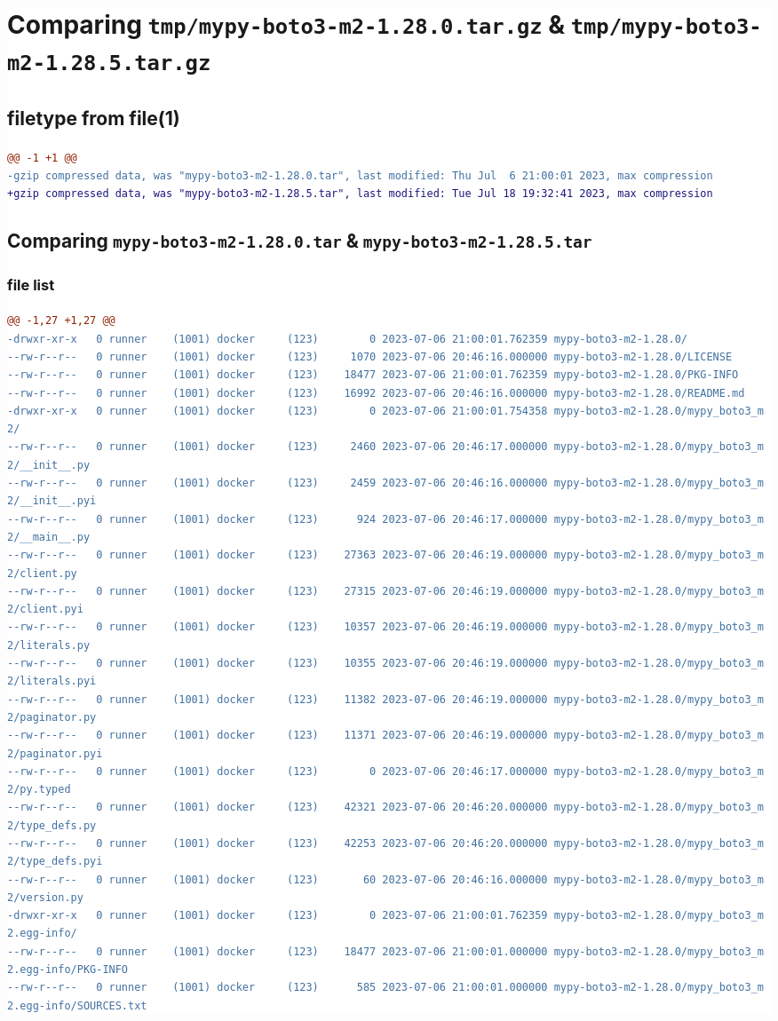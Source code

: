 # Comparing `tmp/mypy-boto3-m2-1.28.0.tar.gz` & `tmp/mypy-boto3-m2-1.28.5.tar.gz`

## filetype from file(1)

```diff
@@ -1 +1 @@
-gzip compressed data, was "mypy-boto3-m2-1.28.0.tar", last modified: Thu Jul  6 21:00:01 2023, max compression
+gzip compressed data, was "mypy-boto3-m2-1.28.5.tar", last modified: Tue Jul 18 19:32:41 2023, max compression
```

## Comparing `mypy-boto3-m2-1.28.0.tar` & `mypy-boto3-m2-1.28.5.tar`

### file list

```diff
@@ -1,27 +1,27 @@
-drwxr-xr-x   0 runner    (1001) docker     (123)        0 2023-07-06 21:00:01.762359 mypy-boto3-m2-1.28.0/
--rw-r--r--   0 runner    (1001) docker     (123)     1070 2023-07-06 20:46:16.000000 mypy-boto3-m2-1.28.0/LICENSE
--rw-r--r--   0 runner    (1001) docker     (123)    18477 2023-07-06 21:00:01.762359 mypy-boto3-m2-1.28.0/PKG-INFO
--rw-r--r--   0 runner    (1001) docker     (123)    16992 2023-07-06 20:46:16.000000 mypy-boto3-m2-1.28.0/README.md
-drwxr-xr-x   0 runner    (1001) docker     (123)        0 2023-07-06 21:00:01.754358 mypy-boto3-m2-1.28.0/mypy_boto3_m2/
--rw-r--r--   0 runner    (1001) docker     (123)     2460 2023-07-06 20:46:17.000000 mypy-boto3-m2-1.28.0/mypy_boto3_m2/__init__.py
--rw-r--r--   0 runner    (1001) docker     (123)     2459 2023-07-06 20:46:16.000000 mypy-boto3-m2-1.28.0/mypy_boto3_m2/__init__.pyi
--rw-r--r--   0 runner    (1001) docker     (123)      924 2023-07-06 20:46:17.000000 mypy-boto3-m2-1.28.0/mypy_boto3_m2/__main__.py
--rw-r--r--   0 runner    (1001) docker     (123)    27363 2023-07-06 20:46:19.000000 mypy-boto3-m2-1.28.0/mypy_boto3_m2/client.py
--rw-r--r--   0 runner    (1001) docker     (123)    27315 2023-07-06 20:46:19.000000 mypy-boto3-m2-1.28.0/mypy_boto3_m2/client.pyi
--rw-r--r--   0 runner    (1001) docker     (123)    10357 2023-07-06 20:46:19.000000 mypy-boto3-m2-1.28.0/mypy_boto3_m2/literals.py
--rw-r--r--   0 runner    (1001) docker     (123)    10355 2023-07-06 20:46:19.000000 mypy-boto3-m2-1.28.0/mypy_boto3_m2/literals.pyi
--rw-r--r--   0 runner    (1001) docker     (123)    11382 2023-07-06 20:46:19.000000 mypy-boto3-m2-1.28.0/mypy_boto3_m2/paginator.py
--rw-r--r--   0 runner    (1001) docker     (123)    11371 2023-07-06 20:46:19.000000 mypy-boto3-m2-1.28.0/mypy_boto3_m2/paginator.pyi
--rw-r--r--   0 runner    (1001) docker     (123)        0 2023-07-06 20:46:17.000000 mypy-boto3-m2-1.28.0/mypy_boto3_m2/py.typed
--rw-r--r--   0 runner    (1001) docker     (123)    42321 2023-07-06 20:46:20.000000 mypy-boto3-m2-1.28.0/mypy_boto3_m2/type_defs.py
--rw-r--r--   0 runner    (1001) docker     (123)    42253 2023-07-06 20:46:20.000000 mypy-boto3-m2-1.28.0/mypy_boto3_m2/type_defs.pyi
--rw-r--r--   0 runner    (1001) docker     (123)       60 2023-07-06 20:46:16.000000 mypy-boto3-m2-1.28.0/mypy_boto3_m2/version.py
-drwxr-xr-x   0 runner    (1001) docker     (123)        0 2023-07-06 21:00:01.762359 mypy-boto3-m2-1.28.0/mypy_boto3_m2.egg-info/
--rw-r--r--   0 runner    (1001) docker     (123)    18477 2023-07-06 21:00:01.000000 mypy-boto3-m2-1.28.0/mypy_boto3_m2.egg-info/PKG-INFO
--rw-r--r--   0 runner    (1001) docker     (123)      585 2023-07-06 21:00:01.000000 mypy-boto3-m2-1.28.0/mypy_boto3_m2.egg-info/SOURCES.txt
```